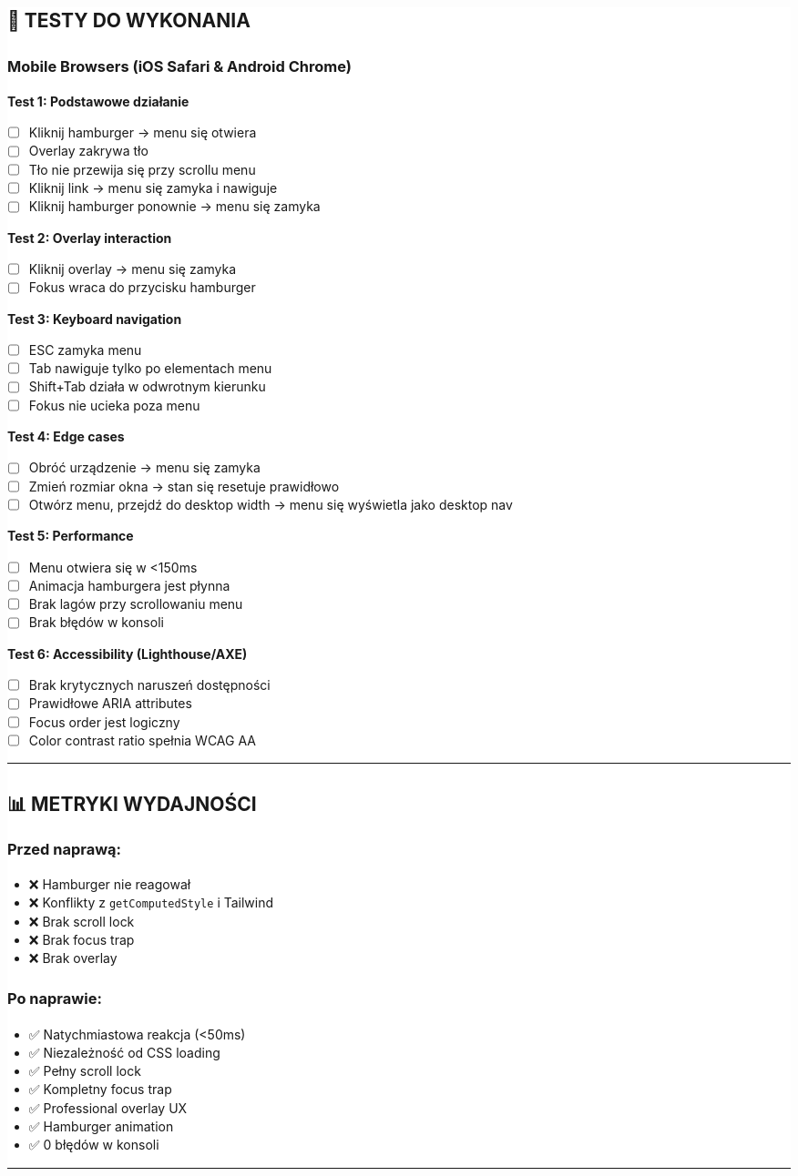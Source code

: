 
## 🧪 TESTY DO WYKONANIA

### Mobile Browsers (iOS Safari & Android Chrome)

**Test 1: Podstawowe działanie**
- [ ] Kliknij hamburger → menu się otwiera
- [ ] Overlay zakrywa tło
- [ ] Tło nie przewija się przy scrollu menu
- [ ] Kliknij link → menu się zamyka i nawiguje
- [ ] Kliknij hamburger ponownie → menu się zamyka

**Test 2: Overlay interaction**
- [ ] Kliknij overlay → menu się zamyka
- [ ] Fokus wraca do przycisku hamburger

**Test 3: Keyboard navigation**
- [ ] ESC zamyka menu
- [ ] Tab nawiguje tylko po elementach menu
- [ ] Shift+Tab działa w odwrotnym kierunku
- [ ] Fokus nie ucieka poza menu

**Test 4: Edge cases**
- [ ] Obróć urządzenie → menu się zamyka
- [ ] Zmień rozmiar okna → stan się resetuje prawidłowo
- [ ] Otwórz menu, przejdź do desktop width → menu się wyświetla jako desktop nav

**Test 5: Performance**
- [ ] Menu otwiera się w <150ms
- [ ] Animacja hamburgera jest płynna
- [ ] Brak lagów przy scrollowaniu menu
- [ ] Brak błędów w konsoli

**Test 6: Accessibility (Lighthouse/AXE)**
- [ ] Brak krytycznych naruszeń dostępności
- [ ] Prawidłowe ARIA attributes
- [ ] Focus order jest logiczny
- [ ] Color contrast ratio spełnia WCAG AA

---

## 📊 METRYKI WYDAJNOŚCI

### Przed naprawą:
- ❌ Hamburger nie reagował
- ❌ Konflikty z `getComputedStyle` i Tailwind
- ❌ Brak scroll lock
- ❌ Brak focus trap
- ❌ Brak overlay

### Po naprawie:
- ✅ Natychmiastowa reakcja (<50ms)
- ✅ Niezależność od CSS loading
- ✅ Pełny scroll lock
- ✅ Kompletny focus trap
- ✅ Professional overlay UX
- ✅ Hamburger animation
- ✅ 0 błędów w konsoli

---